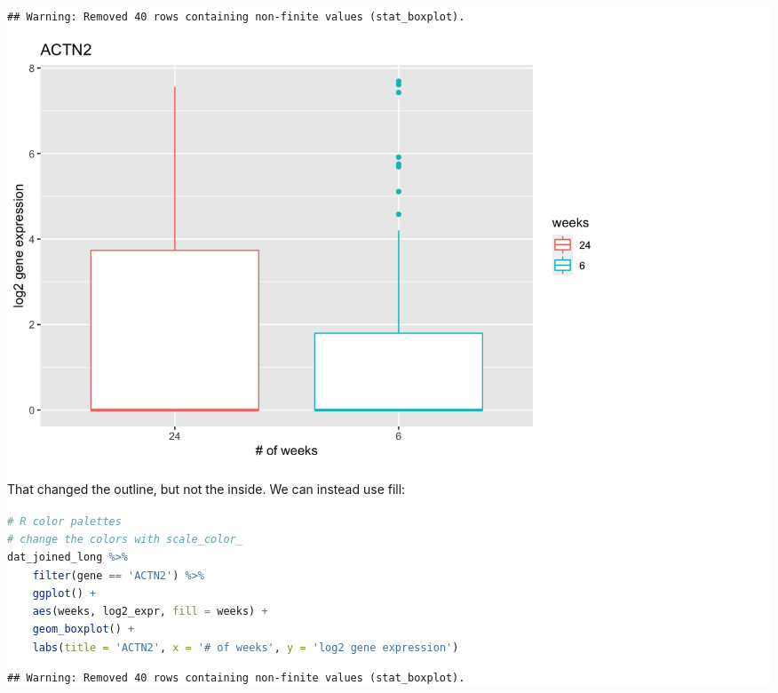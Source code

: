 ```
## Warning: Removed 40 rows containing non-finite values (stat_boxplot).
```

<img src="figures/color-1.png" width="672" />

That changed the outline, but not the inside. We can instead use fill:


```r
# R color palettes
# change the colors with scale_color_
dat_joined_long %>%
    filter(gene == 'ACTN2') %>%
    ggplot() +
    aes(weeks, log2_expr, fill = weeks) +
    geom_boxplot() +
    labs(title = 'ACTN2', x = '# of weeks', y = 'log2 gene expression')
```

```
## Warning: Removed 40 rows containing non-finite values (stat_boxplot).
```
